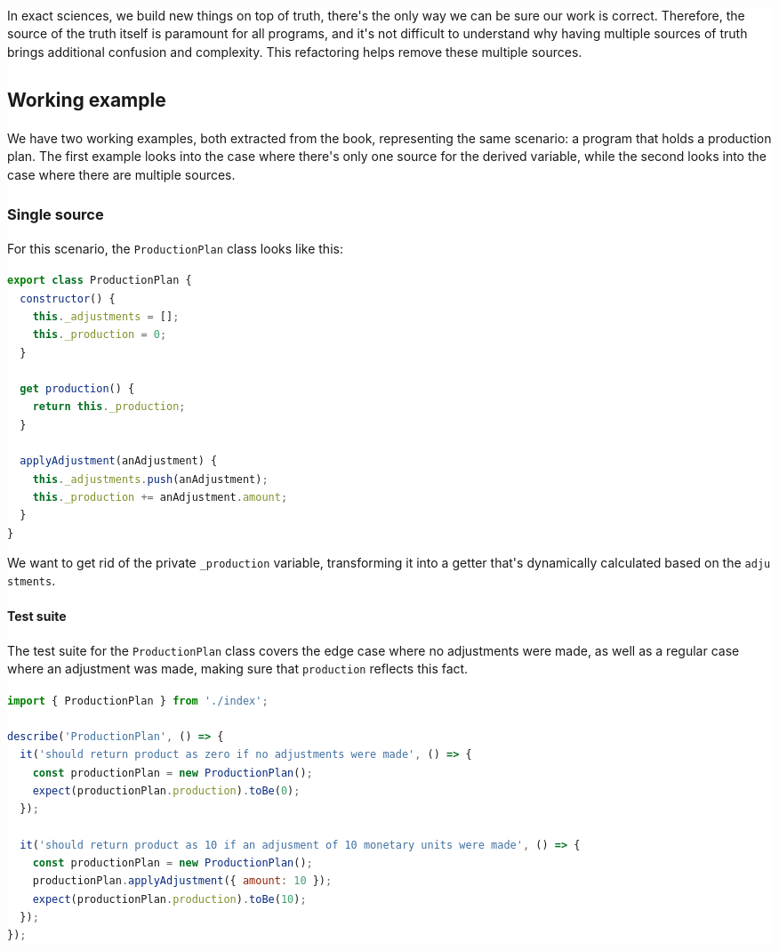 In exact sciences, we build new things on top of truth, there's the only way we can be sure our work is correct. Therefore, the source of the truth itself is paramount for all programs, and it's not difficult to understand why having multiple sources of truth brings additional confusion and complexity. This refactoring helps remove these multiple sources.

## Working example

We have two working examples, both extracted from the book, representing the same scenario: a program that holds a production plan. The first example looks into the case where there's only one source for the derived variable, while the second looks into the case where there are multiple sources.

### Single source

For this scenario, the `ProductionPlan` class looks like this:

```javascript
export class ProductionPlan {
  constructor() {
    this._adjustments = [];
    this._production = 0;
  }

  get production() {
    return this._production;
  }

  applyAdjustment(anAdjustment) {
    this._adjustments.push(anAdjustment);
    this._production += anAdjustment.amount;
  }
}
```

We want to get rid of the private `_production` variable, transforming it into a getter that's dynamically calculated based on the `adjustments`.

#### Test suite

The test suite for the `ProductionPlan` class covers the edge case where no adjustments were made, as well as a regular case where an adjustment was made, making sure that `production` reflects this fact.

```javascript
import { ProductionPlan } from './index';

describe('ProductionPlan', () => {
  it('should return product as zero if no adjustments were made', () => {
    const productionPlan = new ProductionPlan();
    expect(productionPlan.production).toBe(0);
  });

  it('should return product as 10 if an adjusment of 10 monetary units were made', () => {
    const productionPlan = new ProductionPlan();
    productionPlan.applyAdjustment({ amount: 10 });
    expect(productionPlan.production).toBe(10);
  });
});
```
